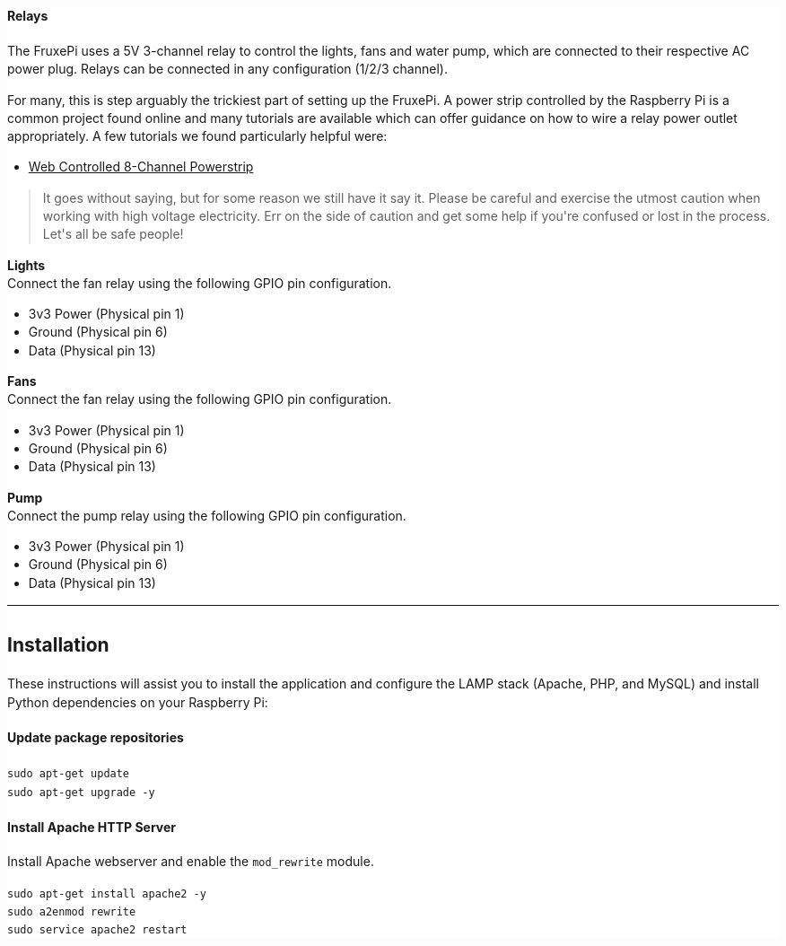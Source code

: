 #### Relays

The FruxePi uses a 5V 3-channel relay to control the lights, fans and water pump, which are connected to their respective AC power plug. Relays can be connected in any configuration (1/2/3 channel).    

For many, this is step arguably the trickiest part of setting up the FruxePi. A power strip controlled by the Raspberry Pi is a common project found online and many tutorials are available which can offer guidance on how to wire a relay power outlet appropriately. A few tutorials we found particularly helpful were:

- [Web Controlled 8-Channel Powerstrip](https://www.instructables.com/id/Web-Controlled-8-Channel-Powerstrip/)

> It goes without saying, but for some reason we still have it say it. Please be careful and exercise the utmost caution when working with high voltage electricity. Err on the side of caution and get some help if you're confused or lost in the process. Let's all be safe people! 

**Lights**
</br>Connect the fan relay using the following GPIO pin configuration.
- 3v3 Power (Physical pin 1)
- Ground (Physical pin 6)
- Data (Physical pin 13)

**Fans**
</br>Connect the fan relay using the following GPIO pin configuration.
- 3v3 Power (Physical pin 1)
- Ground (Physical pin 6)
- Data (Physical pin 13)

**Pump**
</br>Connect the pump relay using the following GPIO pin configuration.
- 3v3 Power (Physical pin 1)
- Ground (Physical pin 6)
- Data (Physical pin 13)

---

## Installation
These instructions will assist you to install the application and configure the LAMP stack (Apache, PHP, and MySQL) and install Python dependencies on your Raspberry Pi:

#### Update package repositories
```
sudo apt-get update
sudo apt-get upgrade -y
```

#### Install Apache HTTP Server
Install Apache webserver and enable the `mod_rewrite` module.

```
sudo apt-get install apache2 -y
sudo a2enmod rewrite
sudo service apache2 restart
```

